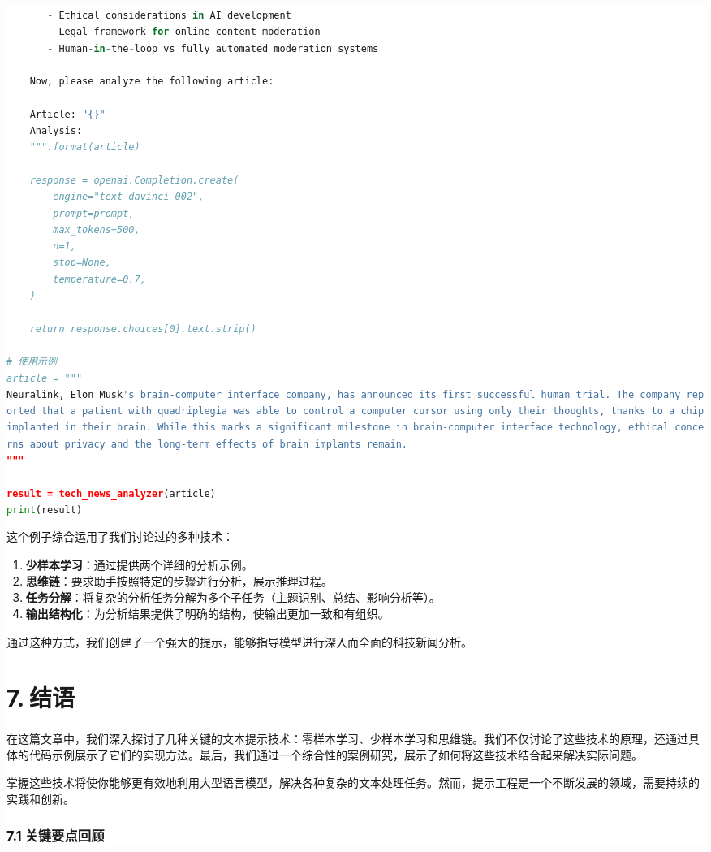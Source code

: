 ```python
       - Ethical considerations in AI development
       - Legal framework for online content moderation
       - Human-in-the-loop vs fully automated moderation systems

    Now, please analyze the following article:

    Article: "{}"
    Analysis:
    """.format(article)

    response = openai.Completion.create(
        engine="text-davinci-002",
        prompt=prompt,
        max_tokens=500,
        n=1,
        stop=None,
        temperature=0.7,
    )

    return response.choices[0].text.strip()

# 使用示例
article = """
Neuralink, Elon Musk's brain-computer interface company, has announced its first successful human trial. The company reported that a patient with quadriplegia was able to control a computer cursor using only their thoughts, thanks to a chip implanted in their brain. While this marks a significant milestone in brain-computer interface technology, ethical concerns about privacy and the long-term effects of brain implants remain.
"""

result = tech_news_analyzer(article)
print(result)
```

这个例子综合运用了我们讨论过的多种技术：

1. **少样本学习**：通过提供两个详细的分析示例。
2. **思维链**：要求助手按照特定的步骤进行分析，展示推理过程。
3. **任务分解**：将复杂的分析任务分解为多个子任务（主题识别、总结、影响分析等）。
4. **输出结构化**：为分析结果提供了明确的结构，使输出更加一致和有组织。

通过这种方式，我们创建了一个强大的提示，能够指导模型进行深入而全面的科技新闻分析。

# 7. 结语

在这篇文章中，我们深入探讨了几种关键的文本提示技术：零样本学习、少样本学习和思维链。我们不仅讨论了这些技术的原理，还通过具体的代码示例展示了它们的实现方法。最后，我们通过一个综合性的案例研究，展示了如何将这些技术结合起来解决实际问题。

掌握这些技术将使你能够更有效地利用大型语言模型，解决各种复杂的文本处理任务。然而，提示工程是一个不断发展的领域，需要持续的实践和创新。

### 7.1 关键要点回顾
